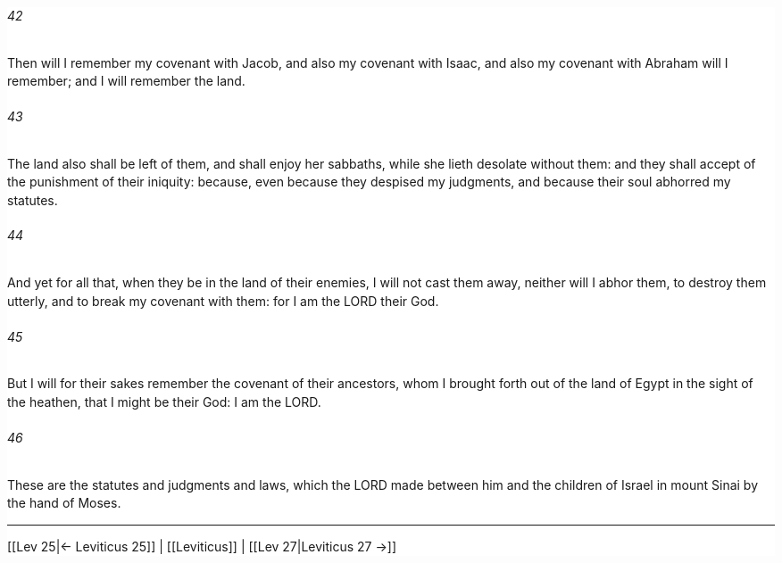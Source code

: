 ###### 42 
Then will I remember my covenant with Jacob, and also my covenant with Isaac, and also my covenant with Abraham will I remember; and I will remember the land. 

###### 43 
The land also shall be left of them, and shall enjoy her sabbaths, while she lieth desolate without them: and they shall accept of the punishment of their iniquity: because, even because they despised my judgments, and because their soul abhorred my statutes. 

###### 44 
And yet for all that, when they be in the land of their enemies, I will not cast them away, neither will I abhor them, to destroy them utterly, and to break my covenant with them: for I am the LORD their God. 

###### 45 
But I will for their sakes remember the covenant of their ancestors, whom I brought forth out of the land of Egypt in the sight of the heathen, that I might be their God: I am the LORD. 

###### 46 
These are the statutes and judgments and laws, which the LORD made between him and the children of Israel in mount Sinai by the hand of Moses.

***
[[Lev 25|← Leviticus 25]] | [[Leviticus]] | [[Lev 27|Leviticus 27 →]]
